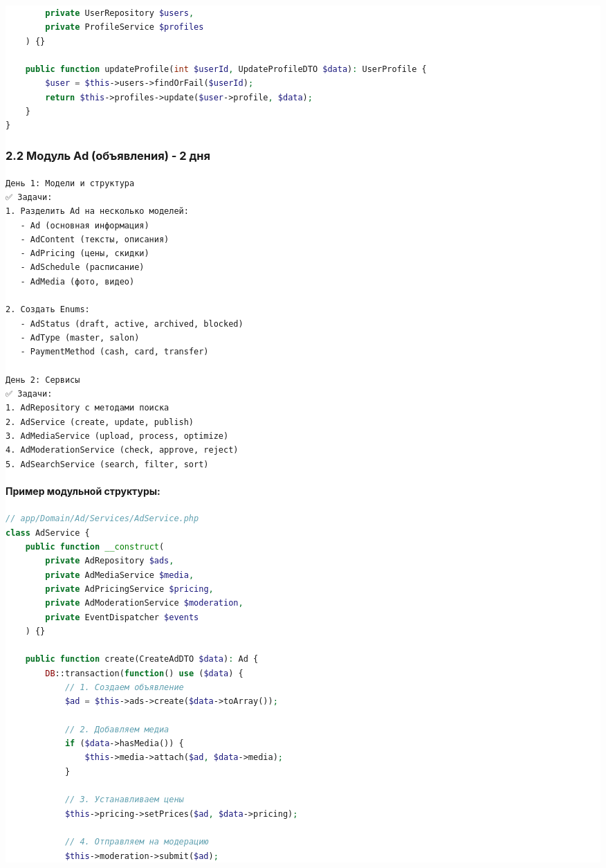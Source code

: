 ```php
        private UserRepository $users,
        private ProfileService $profiles
    ) {}
    
    public function updateProfile(int $userId, UpdateProfileDTO $data): UserProfile {
        $user = $this->users->findOrFail($userId);
        return $this->profiles->update($user->profile, $data);
    }
}
```

### 2.2 Модуль Ad (объявления) - 2 дня

```
День 1: Модели и структура
✅ Задачи:
1. Разделить Ad на несколько моделей:
   - Ad (основная информация)
   - AdContent (тексты, описания)
   - AdPricing (цены, скидки)
   - AdSchedule (расписание)
   - AdMedia (фото, видео)
   
2. Создать Enums:
   - AdStatus (draft, active, archived, blocked)
   - AdType (master, salon)
   - PaymentMethod (cash, card, transfer)

День 2: Сервисы
✅ Задачи:
1. AdRepository с методами поиска
2. AdService (create, update, publish)
3. AdMediaService (upload, process, optimize)
4. AdModerationService (check, approve, reject)
5. AdSearchService (search, filter, sort)
```

#### Пример модульной структуры:
```php
// app/Domain/Ad/Services/AdService.php
class AdService {
    public function __construct(
        private AdRepository $ads,
        private AdMediaService $media,
        private AdPricingService $pricing,
        private AdModerationService $moderation,
        private EventDispatcher $events
    ) {}
    
    public function create(CreateAdDTO $data): Ad {
        DB::transaction(function() use ($data) {
            // 1. Создаем объявление
            $ad = $this->ads->create($data->toArray());
            
            // 2. Добавляем медиа
            if ($data->hasMedia()) {
                $this->media->attach($ad, $data->media);
            }
            
            // 3. Устанавливаем цены
            $this->pricing->setPrices($ad, $data->pricing);
            
            // 4. Отправляем на модерацию
            $this->moderation->submit($ad);
```